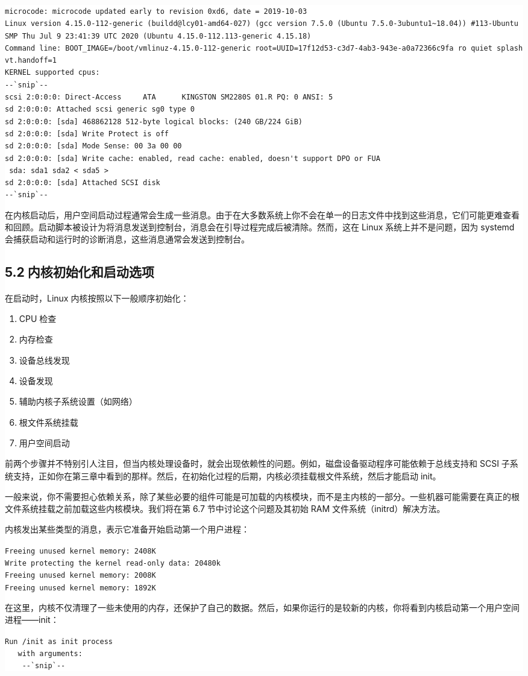 ```
microcode: microcode updated early to revision 0xd6, date = 2019-10-03
Linux version 4.15.0-112-generic (buildd@lcy01-amd64-027) (gcc version 7.5.0 (Ubuntu 7.5.0-3ubuntu1~18.04)) #113-Ubuntu SMP Thu Jul 9 23:41:39 UTC 2020 (Ubuntu 4.15.0-112.113-generic 4.15.18)
Command line: BOOT_IMAGE=/boot/vmlinuz-4.15.0-112-generic root=UUID=17f12d53-c3d7-4ab3-943e-a0a72366c9fa ro quiet splash vt.handoff=1
KERNEL supported cpus:
--`snip`--
scsi 2:0:0:0: Direct-Access     ATA      KINGSTON SM2280S 01.R PQ: 0 ANSI: 5
sd 2:0:0:0: Attached scsi generic sg0 type 0
sd 2:0:0:0: [sda] 468862128 512-byte logical blocks: (240 GB/224 GiB)
sd 2:0:0:0: [sda] Write Protect is off
sd 2:0:0:0: [sda] Mode Sense: 00 3a 00 00
sd 2:0:0:0: [sda] Write cache: enabled, read cache: enabled, doesn't support DPO or FUA
 sda: sda1 sda2 < sda5 >
sd 2:0:0:0: [sda] Attached SCSI disk
--`snip`--
```

在内核启动后，用户空间启动过程通常会生成一些消息。由于在大多数系统上你不会在单一的日志文件中找到这些消息，它们可能更难查看和回顾。启动脚本被设计为将消息发送到控制台，消息会在引导过程完成后被清除。然而，这在 Linux 系统上并不是问题，因为 systemd 会捕获启动和运行时的诊断消息，这些消息通常会发送到控制台。

## 5.2 内核初始化和启动选项

在启动时，Linux 内核按照以下一般顺序初始化：

1.  CPU 检查

1.  内存检查

1.  设备总线发现

1.  设备发现

1.  辅助内核子系统设置（如网络）

1.  根文件系统挂载

1.  用户空间启动

前两个步骤并不特别引人注目，但当内核处理设备时，就会出现依赖性的问题。例如，磁盘设备驱动程序可能依赖于总线支持和 SCSI 子系统支持，正如你在第三章中看到的那样。然后，在初始化过程的后期，内核必须挂载根文件系统，然后才能启动 init。

一般来说，你不需要担心依赖关系，除了某些必要的组件可能是可加载的内核模块，而不是主内核的一部分。一些机器可能需要在真正的根文件系统挂载之前加载这些内核模块。我们将在第 6.7 节中讨论这个问题及其初始 RAM 文件系统（initrd）解决方法。

内核发出某些类型的消息，表示它准备开始启动第一个用户进程：

```
Freeing unused kernel memory: 2408K
Write protecting the kernel read-only data: 20480k
Freeing unused kernel memory: 2008K
Freeing unused kernel memory: 1892K
```

在这里，内核不仅清理了一些未使用的内存，还保护了自己的数据。然后，如果你运行的是较新的内核，你将看到内核启动第一个用户空间进程——init：

```
Run /init as init process
   with arguments:
    --`snip`--
```
